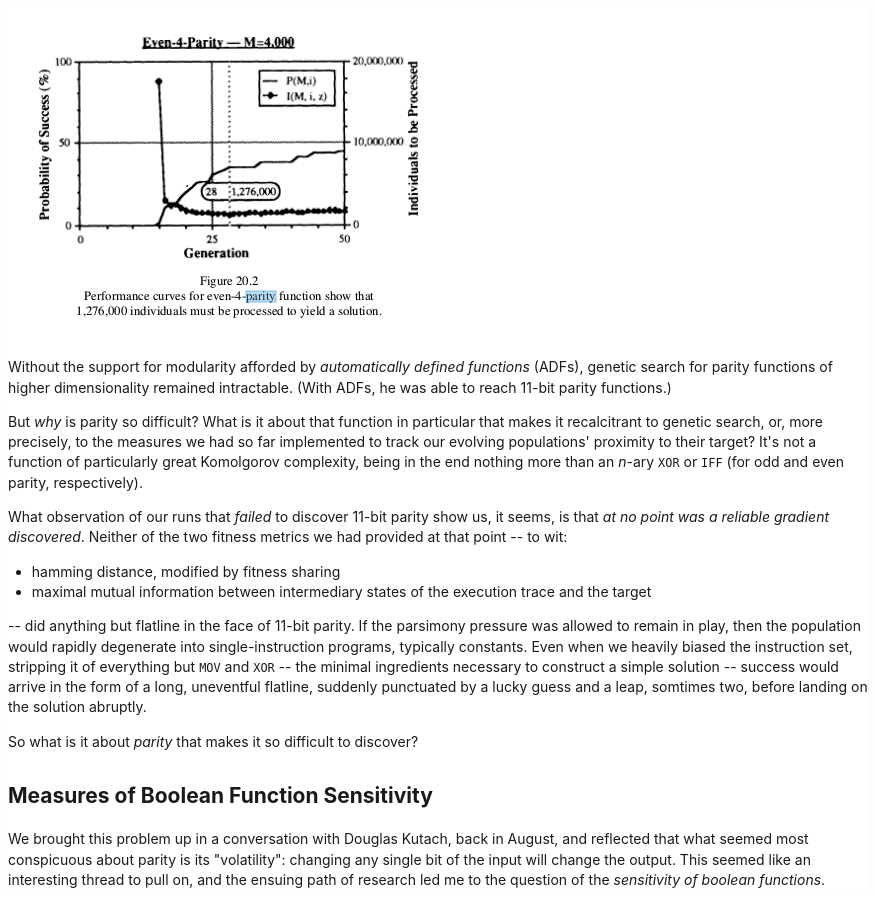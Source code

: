 ![](img/koza-even-4-parity.png)

Without the support for modularity afforded by *automatically defined functions* (ADFs), genetic search for parity functions of higher dimensionality remained intractable. (With ADFs, he was able to reach 11-bit parity functions.)

But *why* is parity so difficult? What is it about that function in particular that makes it recalcitrant to genetic search, or, more precisely, to the measures we had so far implemented to track our evolving populations' proximity to their target? It's not a function of particularly great Komolgorov complexity, being in the end nothing more than an $n$-ary `XOR` or `IFF` (for odd and even parity, respectively).

What observation of our runs that *failed* to discover 11-bit parity show us, it seems, is that *at no point was a reliable gradient discovered*. Neither of the two fitness metrics we had provided at that point -- to wit:

+ hamming distance, modified by fitness sharing
+ maximal mutual information between intermediary states of the execution trace and the target

-- did anything but flatline in the face of 11-bit parity. If the parsimony pressure was allowed to remain in play, then the population would rapidly degenerate into single-instruction programs, typically constants. Even when we heavily biased the instruction set, stripping it of everything but `MOV` and `XOR` -- the minimal ingredients necessary to construct a simple solution -- success would arrive in the form of a long, uneventful flatline, suddenly punctuated by a lucky guess and a leap, somtimes two, before landing on the solution abruptly.

So what is it about *parity* that makes it so difficult to discover?

## Measures of Boolean Function Sensitivity

We brought this problem up in a conversation with Douglas Kutach, back in August, and reflected that what seemed most conspicuous about parity is its "volatility": changing any single bit of the input will change the output. This seemed like an interesting thread to pull on, and the ensuing path of research led me to the question of the *sensitivity of boolean functions*. 



